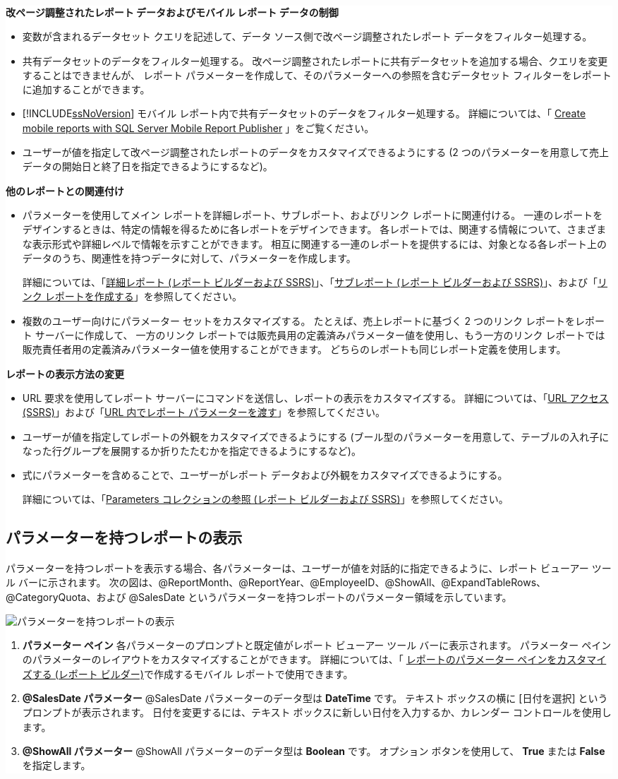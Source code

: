 **改ページ調整されたレポート データおよびモバイル レポート データの制御**
  
- 変数が含まれるデータセット クエリを記述して、データ ソース側で改ページ調整されたレポート データをフィルター処理する。  
  
- 共有データセットのデータをフィルター処理する。 改ページ調整されたレポートに共有データセットを追加する場合、クエリを変更することはできませんが、 レポート パラメーターを作成して、そのパラメーターへの参照を含むデータセット フィルターをレポートに追加することができます。  
  
- [!INCLUDE[ssNoVersion](../../includes/ssnoversion-md.md)] モバイル レポート内で共有データセットのデータをフィルター処理する。 詳細については、「 [Create mobile reports with SQL Server Mobile Report Publisher](../../reporting-services/mobile-reports/create-mobile-reports-with-sql-server-mobile-report-publisher.md) 」をご覧ください。  
  
- ユーザーが値を指定して改ページ調整されたレポートのデータをカスタマイズできるようにする (2 つのパラメーターを用意して売上データの開始日と終了日を指定できるようにするなど)。  
  
**他のレポートとの関連付け**
  
- パラメーターを使用してメイン レポートを詳細レポート、サブレポート、およびリンク レポートに関連付ける。 一連のレポートをデザインするときは、特定の情報を得るために各レポートをデザインできます。 各レポートでは、関連する情報について、さまざまな表示形式や詳細レベルで情報を示すことができます。 相互に関連する一連のレポートを提供するには、対象となる各レポート上のデータのうち、関連性を持つデータに対して、パラメーターを作成します。  
  
    詳細については、「[詳細レポート (レポート ビルダーおよび SSRS)](../../reporting-services/report-design/drillthrough-reports-report-builder-and-ssrs.md)」、「[サブレポート (レポート ビルダーおよび SSRS)](../../reporting-services/report-design/subreports-report-builder-and-ssrs.md)」、および「[リンク レポートを作成する](../../reporting-services/reports/create-a-linked-report.md)」を参照してください。  

- 複数のユーザー向けにパラメーター セットをカスタマイズする。 たとえば、売上レポートに基づく 2 つのリンク レポートをレポート サーバーに作成して、 一方のリンク レポートでは販売員用の定義済みパラメーター値を使用し、もう一方のリンク レポートでは販売責任者用の定義済みパラメーター値を使用することができます。 どちらのレポートも同じレポート定義を使用します。  
  
**レポートの表示方法の変更**
  
- URL 要求を使用してレポート サーバーにコマンドを送信し、レポートの表示をカスタマイズする。 詳細については、「[URL アクセス (SSRS)](../../reporting-services/url-access-ssrs.md)」および「[URL 内でレポート パラメーターを渡す](../../reporting-services/pass-a-report-parameter-within-a-url.md)」を参照してください。  
  
- ユーザーが値を指定してレポートの外観をカスタマイズできるようにする (ブール型のパラメーターを用意して、テーブルの入れ子になった行グループを展開するか折りたたむかを指定できるようにするなど)。  
  
- 式にパラメーターを含めることで、ユーザーがレポート データおよび外観をカスタマイズできるようにする。  
  
    詳細については、「[Parameters コレクションの参照 (レポート ビルダーおよび SSRS)](../../reporting-services/report-design/built-in-collections-parameters-collection-references-report-builder.md)」を参照してください。  
  
## <a name="UserInterface"></a> パラメーターを持つレポートの表示

パラメーターを持つレポートを表示する場合、各パラメーターは、ユーザーが値を対話的に指定できるように、レポート ビューアー ツール バーに示されます。 次の図は、@ReportMonth、@ReportYear、@EmployeeID、@ShowAll、@ExpandTableRows、@CategoryQuota、および @SalesDate というパラメーターを持つレポートのパラメーター領域を示しています。  

![パラメーターを持つレポートの表示](../../reporting-services/report-design/media/ssrb-rptparamviewrpt.png "パラメーターを持つレポートの表示")  
  
1. **パラメーター ペイン** 各パラメーターのプロンプトと既定値がレポート ビューアー ツール バーに表示されます。 パラメーター ペインのパラメーターのレイアウトをカスタマイズすることができます。 詳細については、「 [レポートのパラメーター ペインをカスタマイズする (レポート ビルダー)](../../reporting-services/report-design/customize-the-parameters-pane-in-a-report-report-builder.md)で作成するモバイル レポートで使用できます。  
  
2. **@SalesDate パラメーター** @SalesDate パラメーターのデータ型は **DateTime** です。 テキスト ボックスの横に [日付を選択] というプロンプトが表示されます。 日付を変更するには、テキスト ボックスに新しい日付を入力するか、カレンダー コントロールを使用します。  
  
3. **@ShowAll パラメーター** @ShowAll パラメーターのデータ型は **Boolean** です。 オプション ボタンを使用して、 **True** または **False**を指定します。  
  